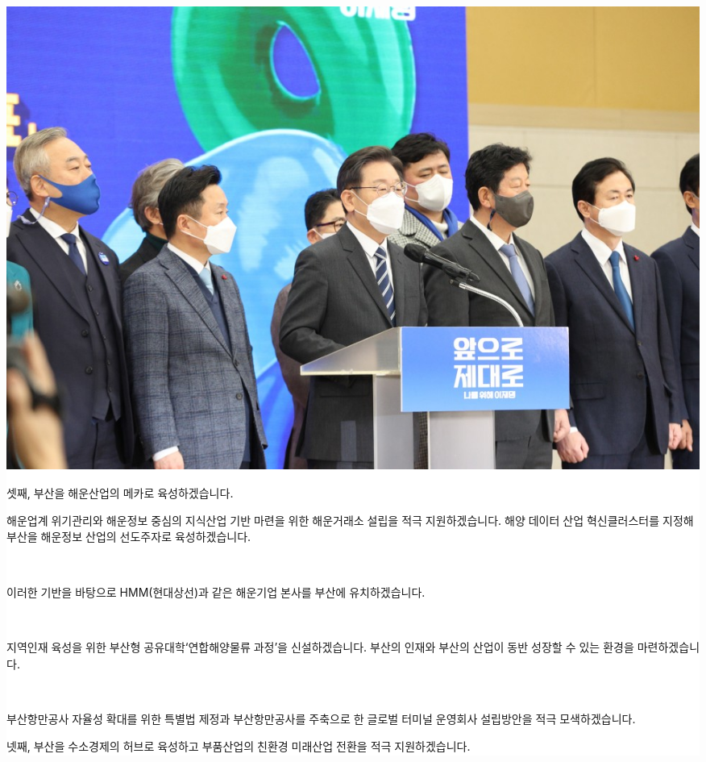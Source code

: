![품격있는 글로벌 해양도시 부산! 이재명은 합니다!](./220206244596.png)






셋째, 부산을 해운산업의 메카로 육성하겠습니다.



해운업계 위기관리와 해운정보 중심의 지식산업 기반 마련을 위한 해운거래소 설립을 적극 지원하겠습니다. 해양 데이터 산업 혁신클러스터를 지정해 부산을 해운정보 산업의 선도주자로 육성하겠습니다.

​

이러한 기반을 바탕으로 HMM(현대상선)과 같은 해운기업 본사를 부산에 유치하겠습니다.

​

지역인재 육성을 위한 부산형 공유대학‘연합해양물류 과정’을 신설하겠습니다. 부산의 인재와 부산의 산업이 동반 성장할 수 있는 환경을 마련하겠습니다.

​

부산항만공사 자율성 확대를 위한 특별법 제정과 부산항만공사를 주축으로 한 글로벌 터미널 운영회사 설립방안을 적극 모색하겠습니다.





넷째, 부산을 수소경제의 허브로 육성하고 부품산업의 친환경 미래산업 전환을 적극 지원하겠습니다.
